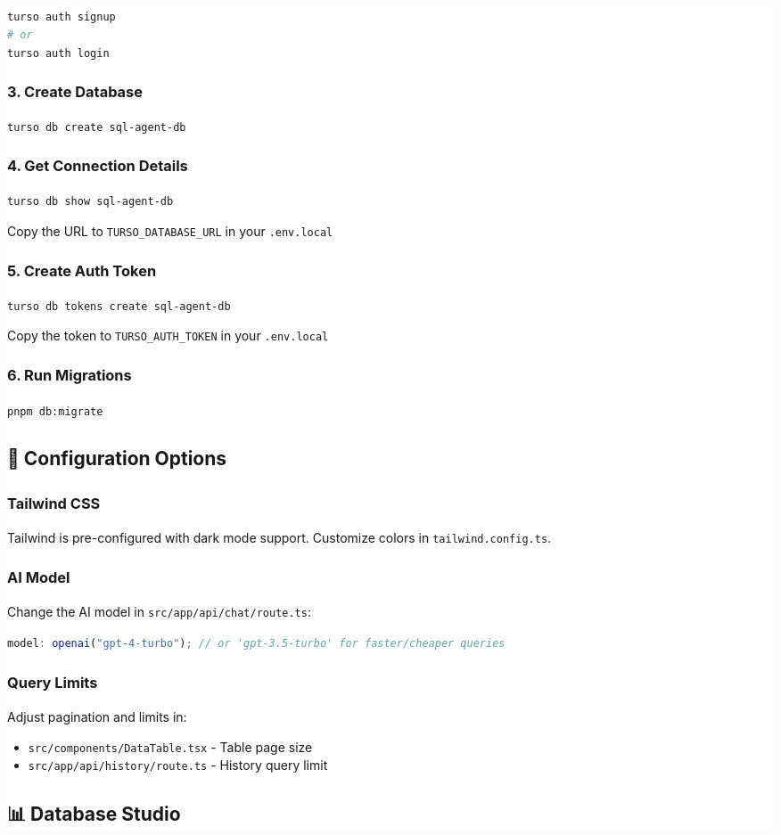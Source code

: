 ```bash
turso auth signup
# or
turso auth login
```

### 3. Create Database

```bash
turso db create sql-agent-db
```

### 4. Get Connection Details

```bash
turso db show sql-agent-db
```

Copy the URL to `TURSO_DATABASE_URL` in your `.env.local`

### 5. Create Auth Token

```bash
turso db tokens create sql-agent-db
```

Copy the token to `TURSO_AUTH_TOKEN` in your `.env.local`

### 6. Run Migrations

```bash
pnpm db:migrate
```

## 🔧 Configuration Options

### Tailwind CSS

Tailwind is pre-configured with dark mode support. Customize colors in `tailwind.config.ts`.

### AI Model

Change the AI model in `src/app/api/chat/route.ts`:

```typescript
model: openai("gpt-4-turbo"); // or 'gpt-3.5-turbo' for faster/cheaper queries
```

### Query Limits

Adjust pagination and limits in:

- `src/components/DataTable.tsx` - Table page size
- `src/app/api/history/route.ts` - History query limit

## 📊 Database Studio
